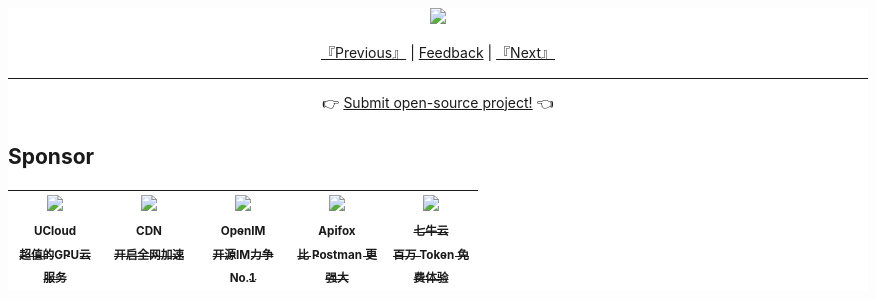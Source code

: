 <p align="center"><img src='https://raw.githubusercontent.com/521xueweihan/img4/master/hellogithub/98/197663980.jpg' style="max-width:80%; max-height=80%;"></img></p>



<p align="center">
    <a href="https://github.com/521xueweihan/HelloGitHub/blob/master/content/en/HelloGitHub97.md">『Previous』</a> | <a href='https://github.com/521xueweihan/HelloGitHub/issues/899'>Feedback</a> | <a href="https://github.com/521xueweihan/HelloGitHub/blob/master/content/en/HelloGitHub99.md">『Next』</a>
</p>

---
<p align="center">
    👉 <a href='https://hellogithub.com/en/periodical'>Submit open-source project!</a> 👈<br>
</p>

## Sponsor


<table>
  <thead>
    <tr>
      <th align="center" style="width: 80px;">
        <a href="https://www.compshare.cn/?utm_term=logo&utm_campaign=hellogithub&utm_source=otherdsp&utm_medium=display&ytag=logo_hellogithub_otherdsp_display">          <img src="https://raw.githubusercontent.com/521xueweihan/img_logo/master/logo/ucloud.png" width="60px"><br>
          <sub>UCloud</sub><br>
          <sub>超值的GPU云服务</sub>
        </a>
      </th>
      <th align="center" style="width: 80px;">
        <a href="https://www.upyun.com/?from=hellogithub">
          <img src="https://raw.githubusercontent.com/521xueweihan/img_logo/master/logo/upyun.png" width="60px"><br>
          <sub>CDN</sub><br>
          <sub>开启全网加速</sub>
        </a>
      </th>
      <th align="center" style="width: 80px;">
        <a href="https://github.com/OpenIMSDK/Open-IM-Server">
          <img src="https://raw.githubusercontent.com/521xueweihan/img_logo/master/logo/im.png" width="60px"><br>
          <sub>OpenIM</sub><br>
          <sub>开源IM力争No.1</sub>
        </a>
      </th>
      <th align="center" style="width: 80px;">
        <a href="https://apifox.cn/a103hello">
          <img src="https://raw.githubusercontent.com/521xueweihan/img_logo/master/logo/apifox.png" width="60px"><br>
          <sub>Apifox</sub><br>
          <sub>比 Postman 更强大</sub>
        </a>
      </th>
      <th align="center" style="width: 80px;">
        <a href="https://www.qiniu.com/?utm_source=hello">
          <img src="https://raw.githubusercontent.com/521xueweihan/img_logo/master/logo/qiniu.jpg" width="60px"><br>
          <sub>七牛云</sub><br>
          <sub>百万 Token 免费体验</sub>
        </a>
      </th>
    </tr>
  </thead>
</table>
